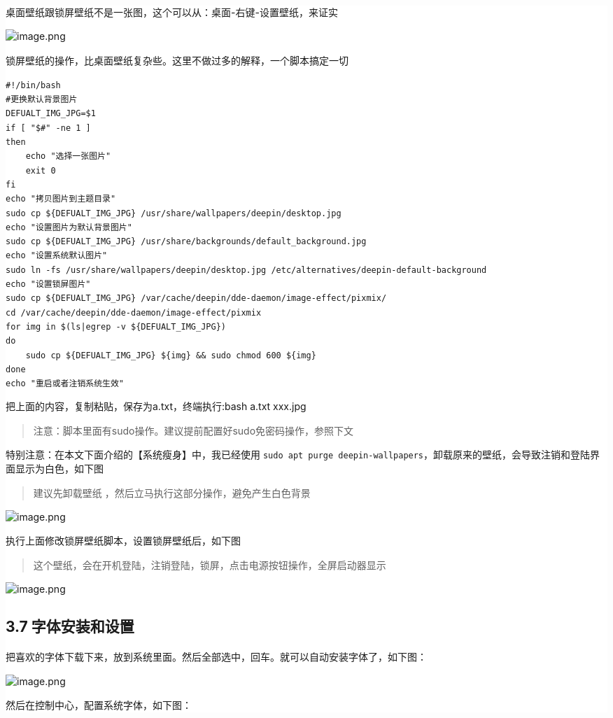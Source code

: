 桌面壁纸跟锁屏壁纸不是一张图，这个可以从：桌面-右键-设置壁纸，来证实

![image.png]([https://storage.deepin.org/thread/202111281630098821_image.png](view-source:https://storage.deepin.org/thread/202111281630098821_image.png))

锁屏壁纸的操作，比桌面壁纸复杂些。这里不做过多的解释，一个脚本搞定一切

```shell
#!/bin/bash
#更换默认背景图片
DEFUALT_IMG_JPG=$1
if [ "$#" -ne 1 ]
then
    echo "选择一张图片"
    exit 0
fi
echo "拷贝图片到主题目录"
sudo cp ${DEFUALT_IMG_JPG} /usr/share/wallpapers/deepin/desktop.jpg
echo "设置图片为默认背景图片"
sudo cp ${DEFUALT_IMG_JPG} /usr/share/backgrounds/default_background.jpg
echo "设置系统默认图片"
sudo ln -fs /usr/share/wallpapers/deepin/desktop.jpg /etc/alternatives/deepin-default-background
echo "设置锁屏图片"
sudo cp ${DEFUALT_IMG_JPG} /var/cache/deepin/dde-daemon/image-effect/pixmix/
cd /var/cache/deepin/dde-daemon/image-effect/pixmix
for img in $(ls|egrep -v ${DEFUALT_IMG_JPG})
do
    sudo cp ${DEFUALT_IMG_JPG} ${img} && sudo chmod 600 ${img}
done
echo "重启或者注销系统生效"
```

把上面的内容，复制粘贴，保存为a.txt，终端执行:bash a.txt xxx.jpg

> 注意：脚本里面有sudo操作。建议提前配置好sudo免密码操作，参照下文

特别注意：在本文下面介绍的【系统瘦身】中，我已经使用 `sudo apt purge deepin-wallpapers`，卸载原来的壁纸，会导致注销和登陆界面显示为白色，如下图

> 建议先卸载壁纸 ，然后立马执行这部分操作，避免产生白色背景

![image.png]([https://storage.deepin.org/thread/202111291453392055_image.png](view-source:https://storage.deepin.org/thread/202111291453392055_image.png))

执行上面修改锁屏壁纸脚本，设置锁屏壁纸后，如下图

> 这个壁纸，会在开机登陆，注销登陆，锁屏，点击电源按钮操作，全屏启动器显示

![image.png]([https://storage.deepin.org/thread/2021112915072775_image.png](view-source:https://storage.deepin.org/thread/2021112915072775_image.png))

## **3.7 字体安装和设置**

把喜欢的字体下载下来，放到系统里面。然后全部选中，回车。就可以自动安装字体了，如下图：

![image.png]([https://storage.deepin.org/thread/202111291218501045_image.png](view-source:https://storage.deepin.org/thread/202111291218501045_image.png))

然后在控制中心，配置系统字体，如下图：
